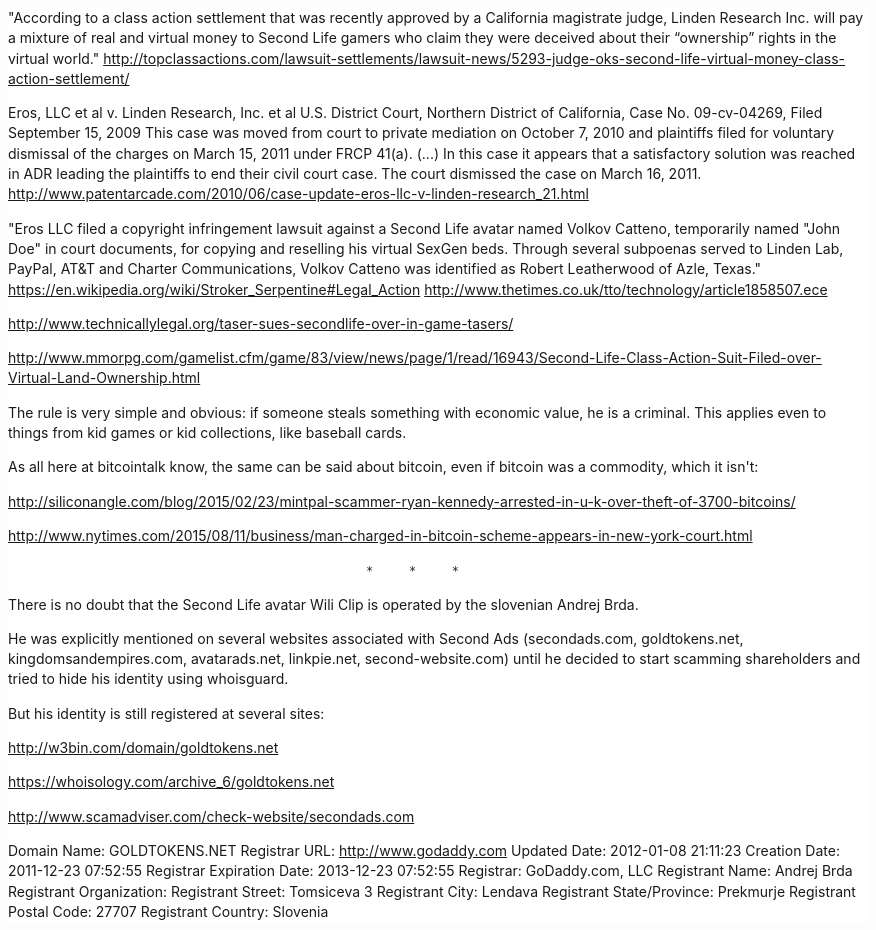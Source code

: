 
"According to a class action settlement that was recently approved by a California magistrate judge, Linden Research Inc. will pay a mixture of real and virtual money to Second Life gamers who claim they were deceived about their “ownership” rights in the virtual world."
http://topclassactions.com/lawsuit-settlements/lawsuit-news/5293-judge-oks-second-life-virtual-money-class-action-settlement/


Eros, LLC et al v. Linden Research, Inc. et al U.S. District Court, Northern District of California, Case No. 09-cv-04269, Filed September 15, 2009
This case was moved from court to private mediation on October 7, 2010 and plaintiffs filed for voluntary dismissal of the charges on March 15, 2011 under FRCP 41(a). (...) In this case it appears that a satisfactory solution was reached in ADR leading the plaintiffs to end their civil court case. The court dismissed the case on March 16, 2011.
http://www.patentarcade.com/2010/06/case-update-eros-llc-v-linden-research_21.html


"Eros LLC filed a copyright infringement lawsuit against a Second Life avatar named Volkov Catteno, temporarily named "John Doe" in court documents, for copying and reselling his virtual SexGen beds. Through several subpoenas served to Linden Lab, PayPal, AT&T and Charter Communications, Volkov Catteno was identified as Robert Leatherwood of Azle, Texas."
https://en.wikipedia.org/wiki/Stroker_Serpentine#Legal_Action
http://www.thetimes.co.uk/tto/technology/article1858507.ece


http://www.technicallylegal.org/taser-sues-secondlife-over-in-game-tasers/

http://www.mmorpg.com/gamelist.cfm/game/83/view/news/page/1/read/16943/Second-Life-Class-Action-Suit-Filed-over-Virtual-Land-Ownership.html

The rule is very simple and obvious: if someone steals something with economic value, he is a criminal. This applies even to things from kid games or kid collections, like baseball cards.


As all here at bitcointalk know, the same can be said about bitcoin, even if bitcoin was a commodity, which it isn't:

http://siliconangle.com/blog/2015/02/23/mintpal-scammer-ryan-kennedy-arrested-in-u-k-over-theft-of-3700-bitcoins/

http://www.nytimes.com/2015/08/11/business/man-charged-in-bitcoin-scheme-appears-in-new-york-court.html


                                                      *     *     *

There is no doubt that the Second Life avatar Wili Clip is operated by the slovenian Andrej Brda.

He was explicitly mentioned on several websites associated with Second Ads (secondads.com, goldtokens.net, kingdomsandempires.com, avatarads.net, linkpie.net, second-website.com) until he decided to start scamming shareholders and tried to hide his identity using whoisguard.

But his identity is still registered at several sites:

http://w3bin.com/domain/goldtokens.net

https://whoisology.com/archive_6/goldtokens.net

http://www.scamadviser.com/check-website/secondads.com

Domain Name: GOLDTOKENS.NET
Registrar URL: http://www.godaddy.com
Updated Date: 2012-01-08 21:11:23
Creation Date: 2011-12-23 07:52:55
Registrar Expiration Date: 2013-12-23 07:52:55
Registrar: GoDaddy.com, LLC
Registrant Name: Andrej Brda
Registrant Organization:
Registrant Street: Tomsiceva 3
Registrant City: Lendava
Registrant State/Province: Prekmurje
Registrant Postal Code: 27707
Registrant Country: Slovenia